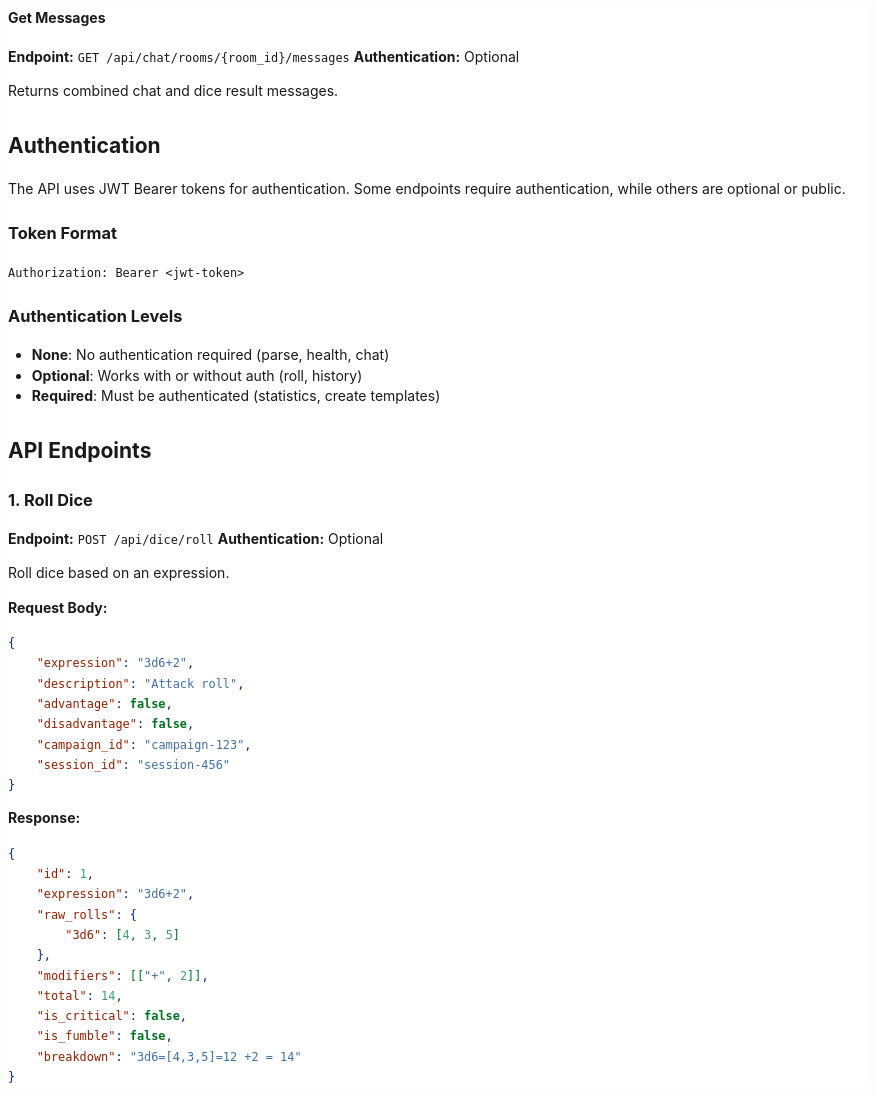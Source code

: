 #### Get Messages
**Endpoint:** `GET /api/chat/rooms/{room_id}/messages`
**Authentication:** Optional

Returns combined chat and dice result messages.

## Authentication

The API uses JWT Bearer tokens for authentication. Some endpoints require authentication, while others are optional or public.

### Token Format

```
Authorization: Bearer <jwt-token>
```

### Authentication Levels

- **None**: No authentication required (parse, health, chat)
- **Optional**: Works with or without auth (roll, history)
- **Required**: Must be authenticated (statistics, create templates)

## API Endpoints

### 1. Roll Dice

**Endpoint:** `POST /api/dice/roll`
**Authentication:** Optional

Roll dice based on an expression.

**Request Body:**
```json
{
    "expression": "3d6+2",
    "description": "Attack roll",
    "advantage": false,
    "disadvantage": false,
    "campaign_id": "campaign-123",
    "session_id": "session-456"
}
```

**Response:**
```json
{
    "id": 1,
    "expression": "3d6+2",
    "raw_rolls": {
        "3d6": [4, 3, 5]
    },
    "modifiers": [["+", 2]],
    "total": 14,
    "is_critical": false,
    "is_fumble": false,
    "breakdown": "3d6=[4,3,5]=12 +2 = 14"
}
```
